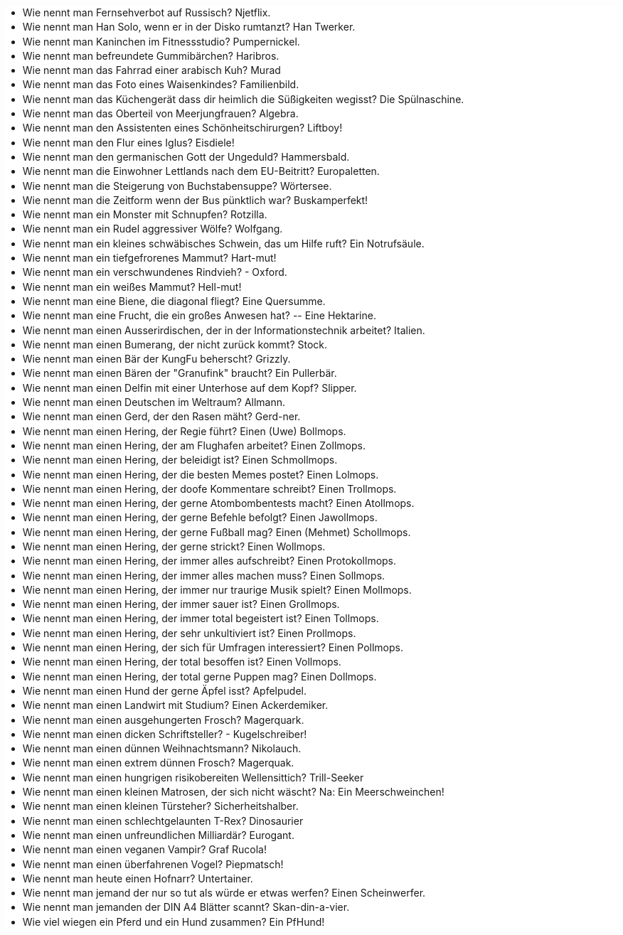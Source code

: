 - Wie nennt man Fernsehverbot auf Russisch? Njetflix.
- Wie nennt man Han Solo, wenn er in der Disko rumtanzt? Han Twerker.
- Wie nennt man Kaninchen im Fitnessstudio? Pumpernickel.
- Wie nennt man befreundete Gummibärchen? Haribros.
- Wie nennt man das Fahrrad einer arabisch Kuh? Murad
- Wie nennt man das Foto eines Waisenkindes? Familienbild.
- Wie nennt man das Küchengerät dass dir heimlich die Süßigkeiten wegisst? Die Spülnaschine.
- Wie nennt man das Oberteil von Meerjungfrauen? Algebra.
- Wie nennt man den Assistenten eines Schönheitschirurgen? Liftboy!
- Wie nennt man den Flur eines Iglus? Eisdiele!
- Wie nennt man den germanischen Gott der Ungeduld? Hammersbald.
- Wie nennt man die Einwohner Lettlands nach dem EU-Beitritt? Europaletten.
- Wie nennt man die Steigerung von Buchstabensuppe? Wörtersee.
- Wie nennt man die Zeitform wenn der Bus pünktlich war? Buskamperfekt!
- Wie nennt man ein Monster mit Schnupfen? Rotzilla.
- Wie nennt man ein Rudel aggressiver Wölfe? Wolfgang.
- Wie nennt man ein kleines schwäbisches Schwein, das um Hilfe ruft? Ein Notrufsäule.
- Wie nennt man ein tiefgefrorenes Mammut? Hart-mut!
- Wie nennt man ein verschwundenes Rindvieh? - Oxford.
- Wie nennt man ein weißes Mammut? Hell-mut!
- Wie nennt man eine Biene, die diagonal fliegt? Eine Quersumme.
- Wie nennt man eine Frucht, die ein großes Anwesen hat? -- Eine Hektarine.
- Wie nennt man einen Ausserirdischen, der in der Informationstechnik arbeitet? Italien.
- Wie nennt man einen Bumerang, der nicht zurück kommt? Stock.
- Wie nennt man einen Bär der KungFu beherscht? Grizzly.
- Wie nennt man einen Bären der "Granufink" braucht? Ein Pullerbär.
- Wie nennt man einen Delfin mit einer Unterhose auf dem Kopf? Slipper.
- Wie nennt man einen Deutschen im Weltraum? Allmann.
- Wie nennt man einen Gerd, der den Rasen mäht? Gerd-ner.
- Wie nennt man einen Hering, der Regie führt? Einen (Uwe) Bollmops.
- Wie nennt man einen Hering, der am Flughafen arbeitet? Einen Zollmops.
- Wie nennt man einen Hering, der beleidigt ist? Einen Schmollmops.
- Wie nennt man einen Hering, der die besten Memes postet? Einen Lolmops.
- Wie nennt man einen Hering, der doofe Kommentare schreibt? Einen Trollmops.
- Wie nennt man einen Hering, der gerne Atombombentests macht? Einen Atollmops.
- Wie nennt man einen Hering, der gerne Befehle befolgt? Einen Jawollmops.
- Wie nennt man einen Hering, der gerne Fußball mag? Einen (Mehmet) Schollmops.
- Wie nennt man einen Hering, der gerne strickt? Einen Wollmops.
- Wie nennt man einen Hering, der immer alles aufschreibt? Einen Protokollmops.
- Wie nennt man einen Hering, der immer alles machen muss? Einen Sollmops.
- Wie nennt man einen Hering, der immer nur traurige Musik spielt? Einen Mollmops.
- Wie nennt man einen Hering, der immer sauer ist? Einen Grollmops.
- Wie nennt man einen Hering, der immer total begeistert ist? Einen Tollmops.
- Wie nennt man einen Hering, der sehr unkultiviert ist? Einen Prollmops.
- Wie nennt man einen Hering, der sich für Umfragen interessiert? Einen Pollmops.
- Wie nennt man einen Hering, der total besoffen ist? Einen Vollmops.
- Wie nennt man einen Hering, der total gerne Puppen mag? Einen Dollmops.
- Wie nennt man einen Hund der gerne Äpfel isst? Apfelpudel.
- Wie nennt man einen Landwirt mit Studium? Einen Ackerdemiker.
- Wie nennt man einen ausgehungerten Frosch? Magerquark.
- Wie nennt man einen dicken Schriftsteller? - Kugelschreiber!
- Wie nennt man einen dünnen Weihnachtsmann? Nikolauch.
- Wie nennt man einen extrem dünnen Frosch? Magerquak.
- Wie nennt man einen hungrigen risikobereiten Wellensittich? Trill-Seeker
- Wie nennt man einen kleinen Matrosen, der sich nicht wäscht? Na: Ein Meerschweinchen!
- Wie nennt man einen kleinen Türsteher? Sicherheitshalber.
- Wie nennt man einen schlechtgelaunten T-Rex? Dinosaurier
- Wie nennt man einen unfreundlichen Milliardär? Eurogant.
- Wie nennt man einen veganen Vampir? Graf Rucola!
- Wie nennt man einen überfahrenen Vogel? Piepmatsch!
- Wie nennt man heute einen Hofnarr? Untertainer.
- Wie nennt man jemand der nur so tut als würde er etwas werfen? Einen Scheinwerfer.
- Wie nennt man jemanden der DIN A4 Blätter scannt? Skan-din-a-vier.
- Wie viel wiegen ein Pferd und ein Hund zusammen? Ein PfHund!